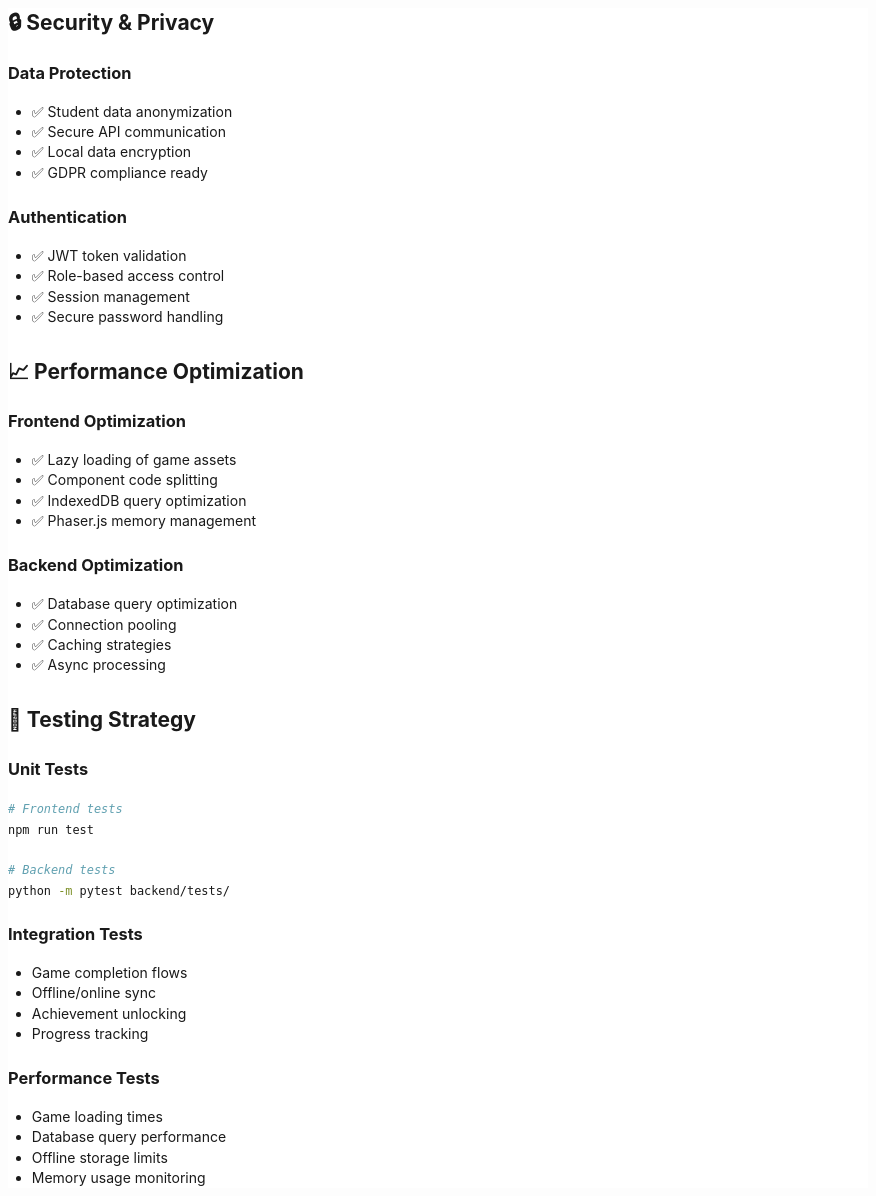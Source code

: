 ## 🔒 Security & Privacy

### Data Protection
- ✅ Student data anonymization
- ✅ Secure API communication
- ✅ Local data encryption
- ✅ GDPR compliance ready

### Authentication
- ✅ JWT token validation
- ✅ Role-based access control
- ✅ Session management
- ✅ Secure password handling

## 📈 Performance Optimization

### Frontend Optimization
- ✅ Lazy loading of game assets
- ✅ Component code splitting
- ✅ IndexedDB query optimization
- ✅ Phaser.js memory management

### Backend Optimization
- ✅ Database query optimization
- ✅ Connection pooling
- ✅ Caching strategies
- ✅ Async processing

## 🧪 Testing Strategy

### Unit Tests
```bash
# Frontend tests
npm run test

# Backend tests
python -m pytest backend/tests/
```

### Integration Tests
- Game completion flows
- Offline/online sync
- Achievement unlocking
- Progress tracking

### Performance Tests
- Game loading times
- Database query performance
- Offline storage limits
- Memory usage monitoring
